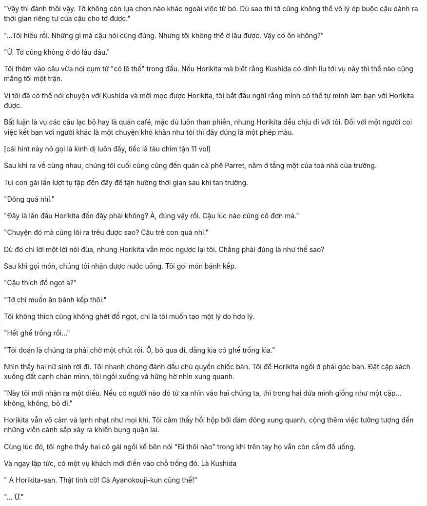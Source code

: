 "Vậy thì đành thôi vậy. Tớ không còn lựa chọn nào khác ngoài việc từ bỏ. Dù sao thì tớ cũng không thể vô lý ép buộc cậu dành ra thời gian riêng tư của cậu cho tớ được."

"...Tôi hiểu rồi. Những gì mà cậu nói cũng đúng. Nhưng tôi không thể ở lâu được. Vậy có ổn không?"

"Ừ. Tớ cũng không ở đó lâu đâu."

Tôi thêm vào câu vừa nói cụm từ "có lẽ thế" trong đầu. Nếu Horikita mà biết rằng Kushida có dính líu tới vụ này thì thể nào cũng mắng tôi một trận.

Vì tôi đã có thể nói chuyện với Kushida và mời mọc được Horikita, tôi bắt đầu nghĩ rằng mình có thể tự mình làm bạn với Horikita được.

Bất luận là vụ các câu lạc bộ hay là quán café, mặc dù luôn than phiền, nhưng Horikita đều chịu đi với tôi. Đối với một người coi việc kết bạn với người khác là một chuyện khó khăn như tôi thì đây đúng là một phép màu.

\[cái hint này nó gọi là kinh dị luôn đấy, tiếc là tàu chìm tận 11 vol\]

Sau khi ra về cùng nhau, chúng tôi cuối cùng cũng đến quán cà phê Parret, nằm ở tầng một của toà nhà của trường.

Tụi con gái lần lượt tụ tập đến đây để tận hưởng thời gian sau khi tan trường.

"Đông quá nhỉ."

"Đây là lần đầu Horikita đến đây phải không? À, đúng vậy rồi. Cậu lúc nào cũng cô đơn mà."

"Chuyện đó mà cũng lôi ra trêu được sao? Cậu trẻ con quá nhỉ."

Dù đó chỉ lời một lời nói đùa, nhưng Horikita vẫn móc ngược lại tôi. Chẳng phải đúng là như thế sao?

Sau khi gọi món, chúng tôi nhận được nước uống. Tôi gọi món bánh kếp.

"Cậu thích đồ ngọt à?"

"Tớ chỉ muốn ăn bánh kếp thôi."

Tôi không thích cũng không ghét đồ ngọt, chỉ là tôi muốn tạo một lý do hợp lý.

"Hết ghế trống rồi..."

"Tôi đoán là chúng ta phải chờ một chút rồi. Ô, bỏ qua đi, đằng kia có ghế trống kìa."

Nhìn thấy hai nữ sinh rời đi. Tôi nhanh chóng đánh dấu chủ quyền chiếc bàn. Tôi để Horikita ngồi ở phái góc bàn. Đặt cặp sách xuống đất cạnh chân mình, tôi ngồi xuống và hững hờ nhìn xung quanh.

"Này tôi mới nhận ra một điều. Nếu có người nào đó từ xa nhìn vào hai chúng ta, thì trong hai đứa mình giống như một cặp... không, không, bỏ đi."

Horikita vẫn vô cảm và lạnh nhạt như mọi khi. Tôi cảm thấy hồi hộp bởi đám đông xung quanh, cộng thêm việc tưởng tượng đến những viễn cảnh sắp xảy ra khiến bụng quặn lại.

Cùng lúc đó, tôi nghe thấy hai cô gái ngồi kế bên nói "Đi thôi nào" trong khi trên tay họ vẫn còn cầm đồ uống.

Và ngay lập tức, có một vụ khách mới điền vào chỗ trống đó. Là Kushida

" A Horikita-san. Thật tình cờ! Cả Ayanokouji-kun cũng thế!"

"... Ừ."
